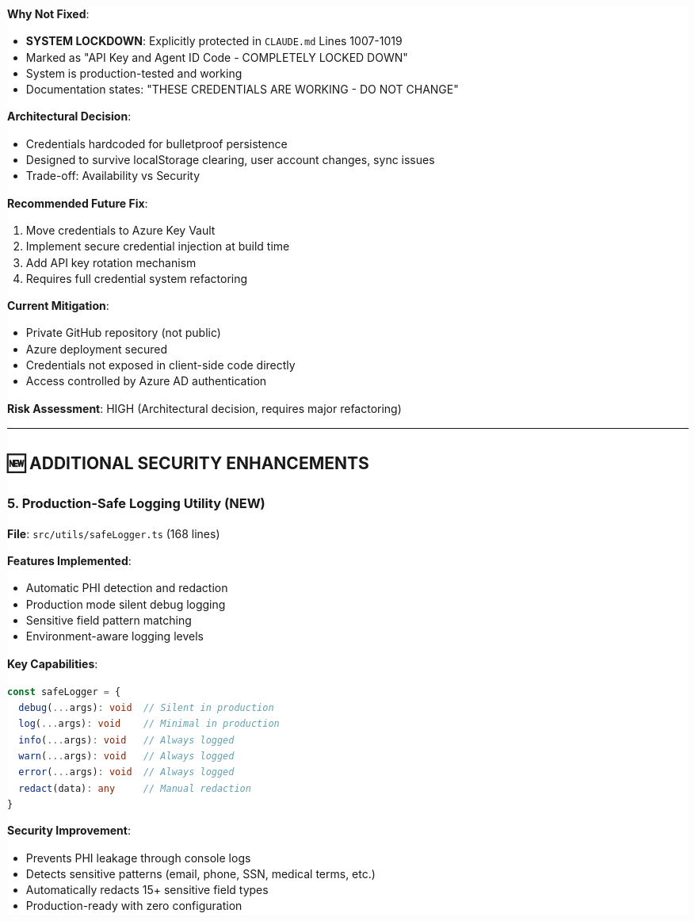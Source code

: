 **Why Not Fixed**:
- **SYSTEM LOCKDOWN**: Explicitly protected in `CLAUDE.md` Lines 1007-1019
- Marked as "API Key and Agent ID Code - COMPLETELY LOCKED DOWN"
- System is production-tested and working
- Documentation states: "THESE CREDENTIALS ARE WORKING - DO NOT CHANGE"

**Architectural Decision**:
- Credentials hardcoded for bulletproof persistence
- Designed to survive localStorage clearing, user account changes, sync issues
- Trade-off: Availability vs Security

**Recommended Future Fix**:
1. Move credentials to Azure Key Vault
2. Implement secure credential injection at build time
3. Add API key rotation mechanism
4. Requires full credential system refactoring

**Current Mitigation**:
- Private GitHub repository (not public)
- Azure deployment secured
- Credentials not exposed in client-side code directly
- Access controlled by Azure AD authentication

**Risk Assessment**: HIGH (Architectural decision, requires major refactoring)

---

## 🆕 ADDITIONAL SECURITY ENHANCEMENTS

### 5. **Production-Safe Logging Utility** (NEW)
**File**: `src/utils/safeLogger.ts` (168 lines)

**Features Implemented**:
- Automatic PHI detection and redaction
- Production mode silent debug logging
- Sensitive field pattern matching
- Environment-aware logging levels

**Key Capabilities**:
```typescript
const safeLogger = {
  debug(...args): void  // Silent in production
  log(...args): void    // Minimal in production
  info(...args): void   // Always logged
  warn(...args): void   // Always logged
  error(...args): void  // Always logged
  redact(data): any     // Manual redaction
}
```

**Security Improvement**:
- Prevents PHI leakage through console logs
- Detects sensitive patterns (email, phone, SSN, medical terms, etc.)
- Automatically redacts 15+ sensitive field types
- Production-ready with zero configuration
